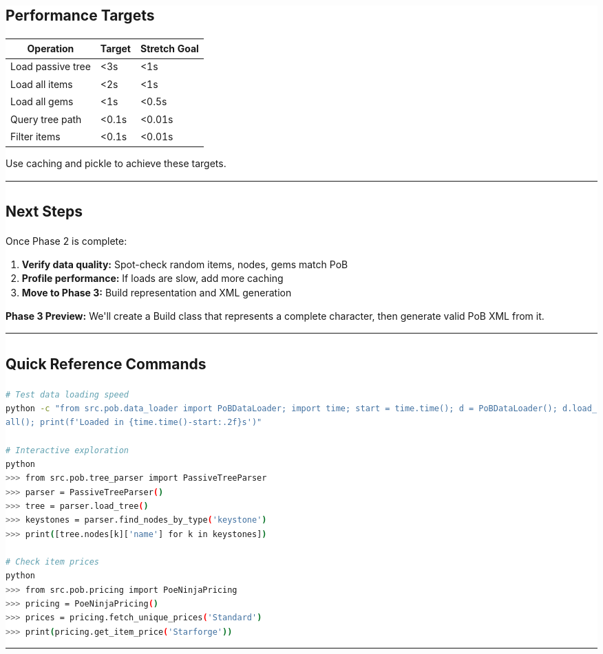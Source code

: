
## Performance Targets

| Operation | Target | Stretch Goal |
|-----------|---------|--------------|
| Load passive tree | <3s | <1s |
| Load all items | <2s | <1s |
| Load all gems | <1s | <0.5s |
| Query tree path | <0.1s | <0.01s |
| Filter items | <0.1s | <0.01s |

Use caching and pickle to achieve these targets.

---

## Next Steps

Once Phase 2 is complete:
1. **Verify data quality:** Spot-check random items, nodes, gems match PoB
2. **Profile performance:** If loads are slow, add more caching
3. **Move to Phase 3:** Build representation and XML generation

**Phase 3 Preview:** We'll create a Build class that represents a complete character, then generate valid PoB XML from it.

---

## Quick Reference Commands

```bash
# Test data loading speed
python -c "from src.pob.data_loader import PoBDataLoader; import time; start = time.time(); d = PoBDataLoader(); d.load_all(); print(f'Loaded in {time.time()-start:.2f}s')"

# Interactive exploration
python
>>> from src.pob.tree_parser import PassiveTreeParser
>>> parser = PassiveTreeParser()
>>> tree = parser.load_tree()
>>> keystones = parser.find_nodes_by_type('keystone')
>>> print([tree.nodes[k]['name'] for k in keystones])

# Check item prices
python
>>> from src.pob.pricing import PoeNinjaPricing
>>> pricing = PoeNinjaPricing()
>>> prices = pricing.fetch_unique_prices('Standard')
>>> print(pricing.get_item_price('Starforge'))
```

---